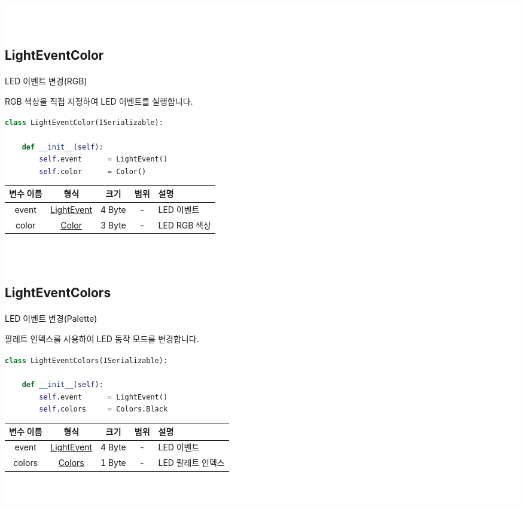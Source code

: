 
<br>
<br>


<a name="LightEventColor"></a>
## LightEventColor

LED 이벤트 변경(RGB)

RGB 색상을 직접 지정하여 LED 이벤트를 실행합니다.

```py
class LightEventColor(ISerializable):
    
    def __init__(self):
        self.event      = LightEvent()
        self.color      = Color()
```

| 변수 이름   | 형식                        | 크기     | 범위  | 설명           |
|:-----------:|:---------------------------:|:--------:|:-----:|:---------------|
| event       | [LightEvent](#LightEvent)   | 4 Byte   | -     | LED 이벤트     |
| color       | [Color](#Color)             | 3 Byte   | -     | LED RGB 색상   |



<br>
<br>


<a name="LightEventColors"></a>
## LightEventColors

LED 이벤트 변경(Palette)

팔레트 인덱스를 사용하여 LED 동작 모드를 변경합니다.

```py
class LightEventColors(ISerializable):
    
    def __init__(self):
        self.event      = LightEvent()
        self.colors     = Colors.Black
```

| 변수 이름 | 형식                       | 크기     | 범위  | 설명              |
|:---------:|:--------------------------:|:--------:|:-----:|:------------------|
| event     | [LightEvent](#LightEvent)  | 4 Byte   | -     | LED 이벤트        |
| colors    | [Colors](#Colors)          | 1 Byte   | -     | LED 팔레트 인덱스 |



<br>
<br>
